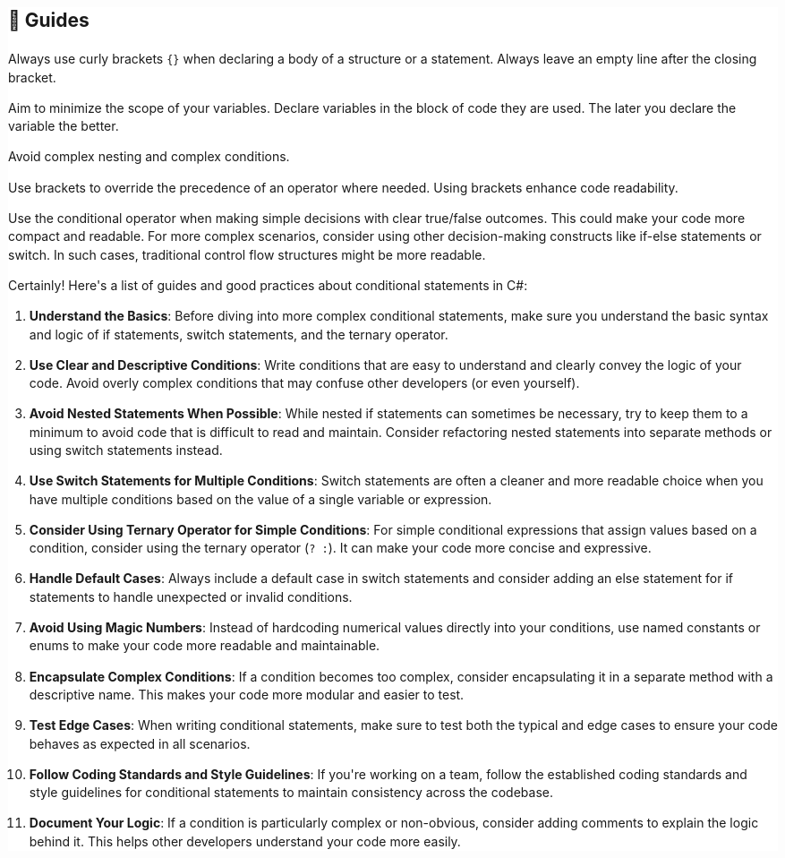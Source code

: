 ## 📜 Guides

Always use curly brackets `{}` when declaring a body of a structure or a statement. Always leave an empty line after the closing bracket.

Aim to minimize the scope of your variables. Declare variables in the block of code they are used. The later you declare the variable the better.

Avoid complex nesting and complex conditions.

Use brackets to override the precedence of an operator where needed. Using brackets enhance code readability.

Use the conditional operator when making simple decisions with clear true/false outcomes. This could make your code more compact and readable. For more complex scenarios, consider using other decision-making constructs like if-else statements or switch. In such cases, traditional control flow structures might be more readable.

Certainly! Here's a list of guides and good practices about conditional statements in C#:

1. **Understand the Basics**: Before diving into more complex conditional statements, make sure you understand the basic syntax and logic of if statements, switch statements, and the ternary operator.

2. **Use Clear and Descriptive Conditions**: Write conditions that are easy to understand and clearly convey the logic of your code. Avoid overly complex conditions that may confuse other developers (or even yourself).

3. **Avoid Nested Statements When Possible**: While nested if statements can sometimes be necessary, try to keep them to a minimum to avoid code that is difficult to read and maintain. Consider refactoring nested statements into separate methods or using switch statements instead.

4. **Use Switch Statements for Multiple Conditions**: Switch statements are often a cleaner and more readable choice when you have multiple conditions based on the value of a single variable or expression.

5. **Consider Using Ternary Operator for Simple Conditions**: For simple conditional expressions that assign values based on a condition, consider using the ternary operator (`? :`). It can make your code more concise and expressive.

6. **Handle Default Cases**: Always include a default case in switch statements and consider adding an else statement for if statements to handle unexpected or invalid conditions.

7. **Avoid Using Magic Numbers**: Instead of hardcoding numerical values directly into your conditions, use named constants or enums to make your code more readable and maintainable.

8. **Encapsulate Complex Conditions**: If a condition becomes too complex, consider encapsulating it in a separate method with a descriptive name. This makes your code more modular and easier to test.

9. **Test Edge Cases**: When writing conditional statements, make sure to test both the typical and edge cases to ensure your code behaves as expected in all scenarios.

10. **Follow Coding Standards and Style Guidelines**: If you're working on a team, follow the established coding standards and style guidelines for conditional statements to maintain consistency across the codebase.

11. **Document Your Logic**: If a condition is particularly complex or non-obvious, consider adding comments to explain the logic behind it. This helps other developers understand your code more easily.

